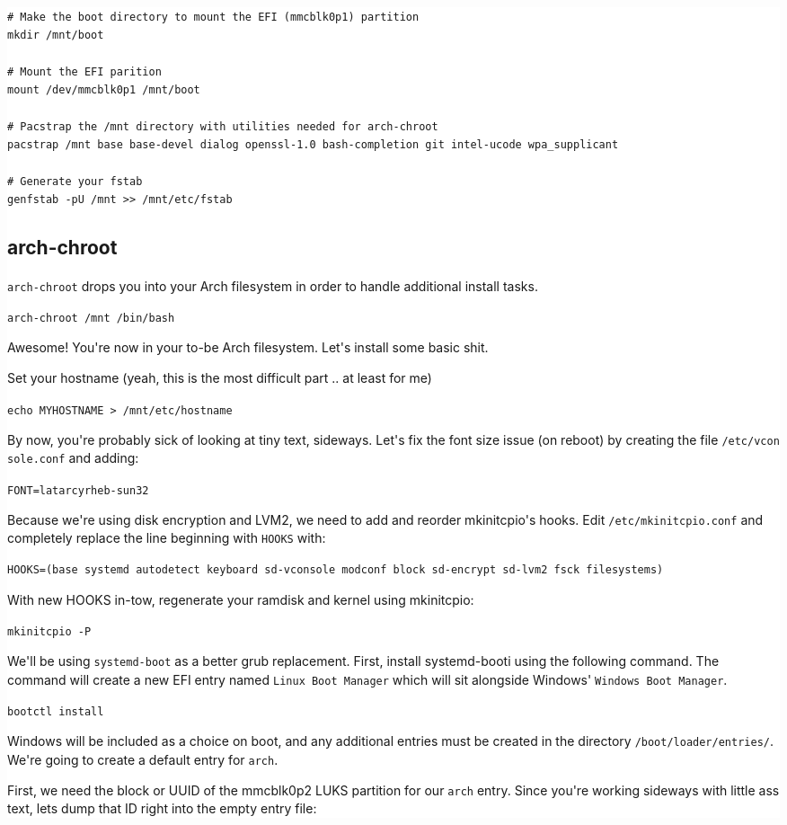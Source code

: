     # Make the boot directory to mount the EFI (mmcblk0p1) partition
    mkdir /mnt/boot

    # Mount the EFI parition
    mount /dev/mmcblk0p1 /mnt/boot

    # Pacstrap the /mnt directory with utilities needed for arch-chroot
    pacstrap /mnt base base-devel dialog openssl-1.0 bash-completion git intel-ucode wpa_supplicant

    # Generate your fstab
    genfstab -pU /mnt >> /mnt/etc/fstab


## arch-chroot
`arch-chroot` drops you into your Arch filesystem in order to handle additional install tasks.

    arch-chroot /mnt /bin/bash

Awesome! You're now in your to-be Arch filesystem. Let's install some basic shit.

Set your hostname (yeah, this is the most difficult part .. at least for me)

    echo MYHOSTNAME > /mnt/etc/hostname

By now, you're probably sick of looking at tiny text, sideways. Let's fix the font size issue (on
reboot) by creating the file `/etc/vconsole.conf` and adding:

    FONT=latarcyrheb-sun32

Because we're using disk encryption and LVM2, we need to add and reorder mkinitcpio's hooks. Edit
`/etc/mkinitcpio.conf` and completely replace the line beginning with `HOOKS` with:

    HOOKS=(base systemd autodetect keyboard sd-vconsole modconf block sd-encrypt sd-lvm2 fsck filesystems)

With new HOOKS in-tow, regenerate your ramdisk and kernel using mkinitcpio:

    mkinitcpio -P

We'll be using `systemd-boot` as a better grub replacement. First, install systemd-booti using the
following command. The command will create a new EFI entry named `Linux Boot Manager` which will sit
alongside Windows' `Windows Boot Manager`.

    bootctl install

Windows will be included as a choice on boot, and any additional entries must be created in the
directory `/boot/loader/entries/`. We're going to create a default entry for `arch`.

First, we need the block or UUID of the mmcblk0p2 LUKS partition for our `arch` entry. Since
you're working sideways with little ass text, lets dump that ID right into the empty entry file:
